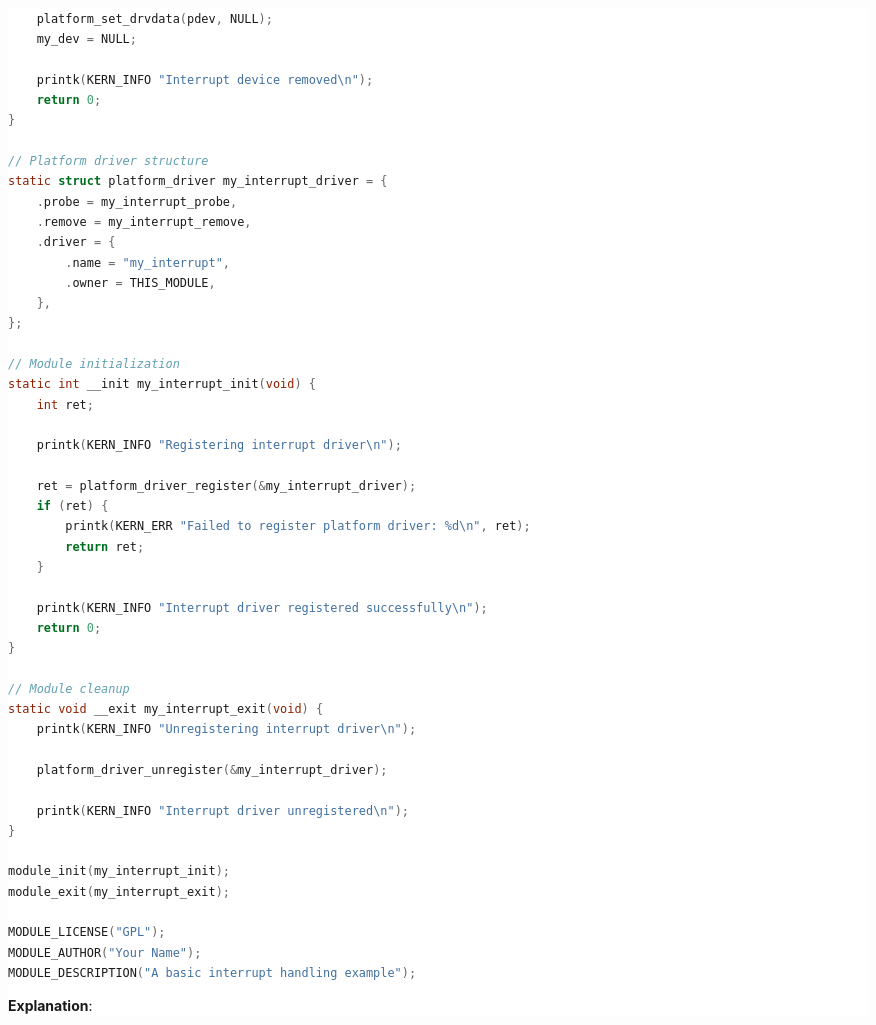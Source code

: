 ```c
    platform_set_drvdata(pdev, NULL);
    my_dev = NULL;

    printk(KERN_INFO "Interrupt device removed\n");
    return 0;
}

// Platform driver structure
static struct platform_driver my_interrupt_driver = {
    .probe = my_interrupt_probe,
    .remove = my_interrupt_remove,
    .driver = {
        .name = "my_interrupt",
        .owner = THIS_MODULE,
    },
};

// Module initialization
static int __init my_interrupt_init(void) {
    int ret;

    printk(KERN_INFO "Registering interrupt driver\n");

    ret = platform_driver_register(&my_interrupt_driver);
    if (ret) {
        printk(KERN_ERR "Failed to register platform driver: %d\n", ret);
        return ret;
    }

    printk(KERN_INFO "Interrupt driver registered successfully\n");
    return 0;
}

// Module cleanup
static void __exit my_interrupt_exit(void) {
    printk(KERN_INFO "Unregistering interrupt driver\n");

    platform_driver_unregister(&my_interrupt_driver);

    printk(KERN_INFO "Interrupt driver unregistered\n");
}

module_init(my_interrupt_init);
module_exit(my_interrupt_exit);

MODULE_LICENSE("GPL");
MODULE_AUTHOR("Your Name");
MODULE_DESCRIPTION("A basic interrupt handling example");
```

**Explanation**:
